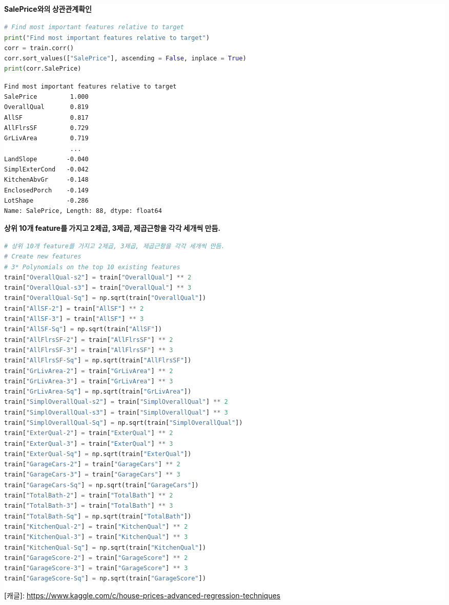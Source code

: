 **SalePrice와의 상관관계확인**


```python
# Find most important features relative to target
print("Find most important features relative to target")
corr = train.corr()
corr.sort_values(["SalePrice"], ascending = False, inplace = True)
print(corr.SalePrice)
```

    Find most important features relative to target
    SalePrice         1.000
    OverallQual       0.819
    AllSF             0.817
    AllFlrsSF         0.729
    GrLivArea         0.719
                      ...  
    LandSlope        -0.040
    SimplExterCond   -0.042
    KitchenAbvGr     -0.148
    EnclosedPorch    -0.149
    LotShape         -0.286
    Name: SalePrice, Length: 88, dtype: float64


**상위 10개 feature를 가지고 2제곱, 3제곱, 제곱근항을 각각 세개씩 만듬.**


```python
# 상위 10개 feature를 가지고 2제곱, 3제곱, 제곱근항을 각각 세개씩 만듬.
# Create new features
# 3* Polynomials on the top 10 existing features
train["OverallQual-s2"] = train["OverallQual"] ** 2
train["OverallQual-s3"] = train["OverallQual"] ** 3
train["OverallQual-Sq"] = np.sqrt(train["OverallQual"])
train["AllSF-2"] = train["AllSF"] ** 2
train["AllSF-3"] = train["AllSF"] ** 3
train["AllSF-Sq"] = np.sqrt(train["AllSF"])
train["AllFlrsSF-2"] = train["AllFlrsSF"] ** 2
train["AllFlrsSF-3"] = train["AllFlrsSF"] ** 3
train["AllFlrsSF-Sq"] = np.sqrt(train["AllFlrsSF"])
train["GrLivArea-2"] = train["GrLivArea"] ** 2
train["GrLivArea-3"] = train["GrLivArea"] ** 3
train["GrLivArea-Sq"] = np.sqrt(train["GrLivArea"])
train["SimplOverallQual-s2"] = train["SimplOverallQual"] ** 2
train["SimplOverallQual-s3"] = train["SimplOverallQual"] ** 3
train["SimplOverallQual-Sq"] = np.sqrt(train["SimplOverallQual"])
train["ExterQual-2"] = train["ExterQual"] ** 2
train["ExterQual-3"] = train["ExterQual"] ** 3
train["ExterQual-Sq"] = np.sqrt(train["ExterQual"])
train["GarageCars-2"] = train["GarageCars"] ** 2
train["GarageCars-3"] = train["GarageCars"] ** 3
train["GarageCars-Sq"] = np.sqrt(train["GarageCars"])
train["TotalBath-2"] = train["TotalBath"] ** 2
train["TotalBath-3"] = train["TotalBath"] ** 3
train["TotalBath-Sq"] = np.sqrt(train["TotalBath"])
train["KitchenQual-2"] = train["KitchenQual"] ** 2
train["KitchenQual-3"] = train["KitchenQual"] ** 3
train["KitchenQual-Sq"] = np.sqrt(train["KitchenQual"])
train["GarageScore-2"] = train["GarageScore"] ** 2
train["GarageScore-3"] = train["GarageScore"] ** 3
train["GarageScore-Sq"] = np.sqrt(train["GarageScore"])
```


[캐글]: https://www.kaggle.com/c/house-prices-advanced-regression-techniques <br>